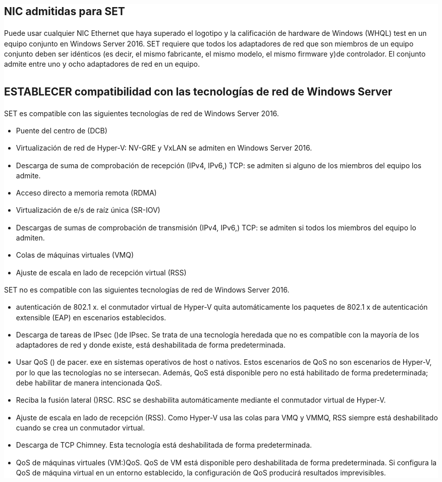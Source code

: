 ## <a name="supported-nics-for-set"></a><a name="bkmk_nics"></a>NIC admitidas para SET

Puede usar cualquier NIC Ethernet que haya superado el logotipo y la calificación de hardware de Windows \(WHQL\) test en un equipo conjunto en Windows Server 2016. SET requiere que todos los adaptadores de red que son miembros de un equipo conjunto deben ser idénticos \(es decir, el mismo fabricante, el mismo modelo, el mismo firmware y\)de controlador. El conjunto admite entre uno y ocho adaptadores de red en un equipo.
  
## <a name="set-compatibility-with-windows-server-networking-technologies"></a><a name="bkmk_compat"></a>ESTABLECER compatibilidad con las tecnologías de red de Windows Server

SET es compatible con las siguientes tecnologías de red de Windows Server 2016.

- Puente del centro de \(DCB\)
  
- Virtualización de red de Hyper-V: NV-GRE y VxLAN se admiten en Windows Server 2016.  
- Descarga de suma de comprobación de recepción \(IPv4, IPv6,\) TCP: se admiten si alguno de los miembros del equipo los admite.

- Acceso directo a memoria remota \(RDMA\)

- Virtualización de e/s de raíz única \(SR-IOV\)

- Descargas de sumas de comprobación de transmisión \(IPv4, IPv6,\) TCP: se admiten si todos los miembros del equipo lo admiten.

- Colas de máquinas virtuales \(VMQ\)

- Ajuste de escala en lado de recepción virtual \(RSS\)

SET no es compatible con las siguientes tecnologías de red de Windows Server 2016.

- autenticación de 802.1 x. el conmutador virtual de Hyper\-V quita automáticamente los paquetes de 802.1 x de autenticación extensible \(EAP\) en escenarios establecidos.
 
- Descarga de tareas de IPsec \(\)de IPsec. Se trata de una tecnología heredada que no es compatible con la mayoría de los adaptadores de red y donde existe, está deshabilitada de forma predeterminada.

- Usar QoS \(\) de pacer. exe en sistemas operativos de host o nativos. Estos escenarios de QoS no son escenarios de Hyper\-V, por lo que las tecnologías no se intersecan. Además, QoS está disponible pero no está habilitado de forma predeterminada; debe habilitar de manera intencionada QoS.

- Reciba la fusión lateral \(\)RSC. RSC se deshabilita automáticamente mediante el conmutador virtual de Hyper\-V.

- Ajuste de escala en lado de recepción \(RSS\). Como Hyper-V usa las colas para VMQ y VMMQ, RSS siempre está deshabilitado cuando se crea un conmutador virtual.

- Descarga de TCP Chimney. Esta tecnología está deshabilitada de forma predeterminada.

- QoS de máquinas virtuales \(VM:\)QoS. QoS de VM está disponible pero deshabilitada de forma predeterminada. Si configura la QoS de máquina virtual en un entorno establecido, la configuración de QoS producirá resultados imprevisibles.
